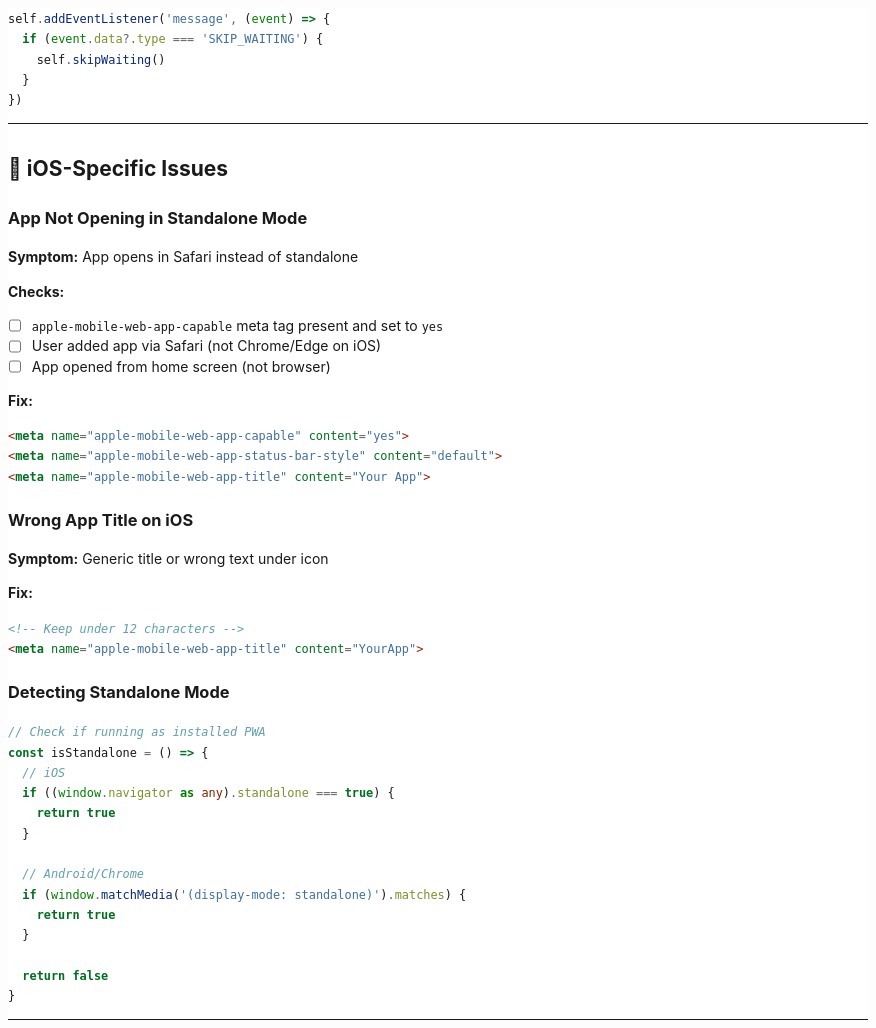 ```typescript
self.addEventListener('message', (event) => {
  if (event.data?.type === 'SKIP_WAITING') {
    self.skipWaiting()
  }
})
```

---

## 🍎 iOS-Specific Issues

### App Not Opening in Standalone Mode

**Symptom:** App opens in Safari instead of standalone

**Checks:**
- [ ] `apple-mobile-web-app-capable` meta tag present and set to `yes`
- [ ] User added app via Safari (not Chrome/Edge on iOS)
- [ ] App opened from home screen (not browser)

**Fix:**
```html
<meta name="apple-mobile-web-app-capable" content="yes">
<meta name="apple-mobile-web-app-status-bar-style" content="default">
<meta name="apple-mobile-web-app-title" content="Your App">
```

### Wrong App Title on iOS

**Symptom:** Generic title or wrong text under icon

**Fix:**
```html
<!-- Keep under 12 characters -->
<meta name="apple-mobile-web-app-title" content="YourApp">
```

### Detecting Standalone Mode

```typescript
// Check if running as installed PWA
const isStandalone = () => {
  // iOS
  if ((window.navigator as any).standalone === true) {
    return true
  }

  // Android/Chrome
  if (window.matchMedia('(display-mode: standalone)').matches) {
    return true
  }

  return false
}
```

---